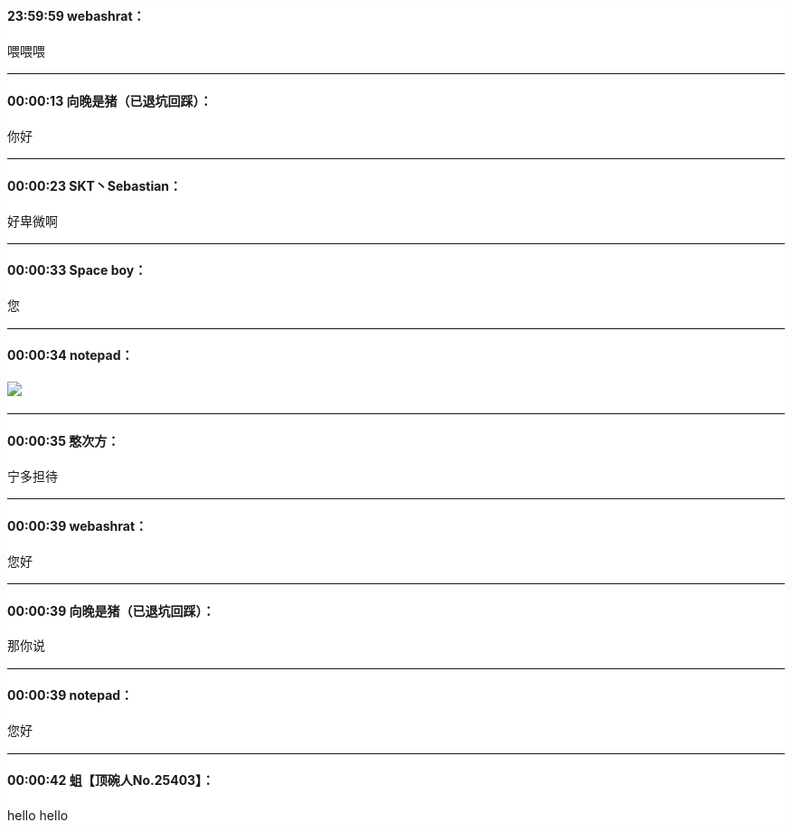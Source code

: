 #### 23:59:59  webashrat：

喂喂喂

*****

#### 00:00:13  向晚是猪（已退坑回踩）：

你好

*****

#### 00:00:23  SKT丶Sebastian：

好卑微啊

*****

#### 00:00:33  Space boy：

您

*****

#### 00:00:34  notepad：

![](http://gchat.qpic.cn/gchatpic_new/976058243/614391357-2797813978-0275A2D8F98C6EC28244DDEE18395CA0/0?term=2")

*****

#### 00:00:35  憨次方：

宁多担待

*****

#### 00:00:39  webashrat：

您好

*****

#### 00:00:39  向晚是猪（已退坑回踩）：

那你说

*****

#### 00:00:39  notepad：

您好

*****

#### 00:00:42  蛆【顶碗人No.25403】：

hello hello
